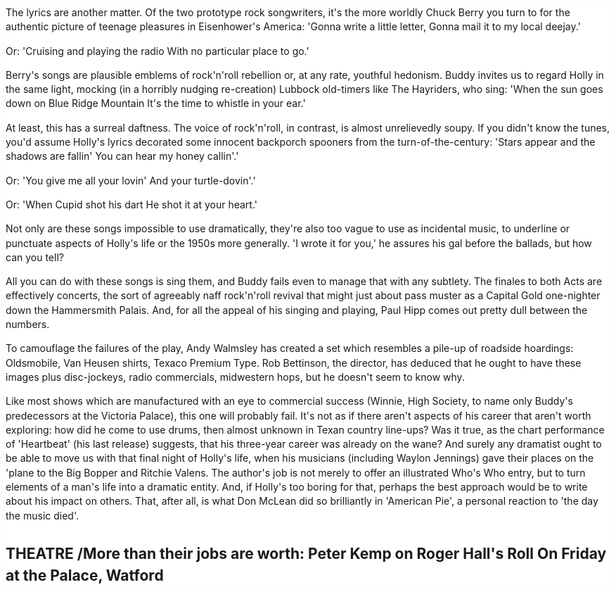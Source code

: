 The lyrics are another matter.
Of the two prototype rock songwriters, it's the more worldly Chuck Berry you turn to for the authentic picture of teenage pleasures in Eisenhower's America: 'Gonna write a little letter, Gonna mail it to my local deejay.'

Or: 'Cruising and playing the radio With no particular place to go.'

Berry's songs are plausible emblems of rock'n'roll rebellion or, at any rate, youthful hedonism.
Buddy invites us to regard Holly in the same light, mocking (in a horribly nudging re-creation) Lubbock old-timers like The Hayriders, who sing: 'When the sun goes down on Blue Ridge Mountain It's the time to whistle in your ear.'

At least, this has a surreal daftness.
The voice of rock'n'roll, in contrast, is almost unrelievedly soupy.
If you didn't know the tunes, you'd assume Holly's lyrics decorated some innocent backporch spooners from the turn-of-the-century: 'Stars appear and the shadows are fallin' You can hear my honey callin'.'

Or: 'You give me all your lovin' And your turtle-dovin'.'

Or: 'When Cupid shot his dart He shot it at your heart.'

Not only are these songs impossible to use dramatically, they're also too vague to use as incidental music, to underline or punctuate aspects of Holly's life or the 1950s more generally.
'I wrote it for you,' he assures his gal before the ballads, but how can you tell?

All you can do with these songs is sing them, and Buddy fails even to manage that with any subtlety.
The finales to both Acts are effectively concerts, the sort of agreeably naff rock'n'roll revival that might just about pass muster as a Capital Gold one-nighter down the Hammersmith Palais.
And, for all the appeal of his singing and playing, Paul Hipp comes out pretty dull between the numbers.

To camouflage the failures of the play, Andy Walmsley has created a set which resembles a pile-up of roadside hoardings: Oldsmobile, Van Heusen shirts, Texaco Premium Type.
Rob Bettinson, the director, has deduced that he ought to have these images plus disc-jockeys, radio commercials, midwestern hops, but he doesn't seem to know why.

Like most shows which are manufactured with an eye to commercial success (Winnie, High Society, to name only Buddy's predecessors at the Victoria Palace), this one will probably fail.
It's not as if there aren't aspects of his career that aren't worth exploring: how did he come to use drums, then almost unknown in Texan country line-ups?
Was it true, as the chart performance of 'Heartbeat' (his last release) suggests, that his three-year career was already on the wane?
And surely any dramatist ought to be able to move us with that final night of Holly's life, when his musicians (including Waylon Jennings) gave their places on the 'plane to the Big Bopper and Ritchie Valens.
The author's job is not merely to offer an illustrated Who's Who entry, but to turn elements of a man's life into a dramatic entity.
And, if Holly's too boring for that, perhaps the best approach would be to write about his impact on others.
That, after all, is what Don McLean did so brilliantly in 'American Pie', a personal reaction to 'the day the music died'.

## THEATRE /More than their jobs are worth: Peter Kemp on Roger Hall's Roll On Friday at the Palace, Watford
